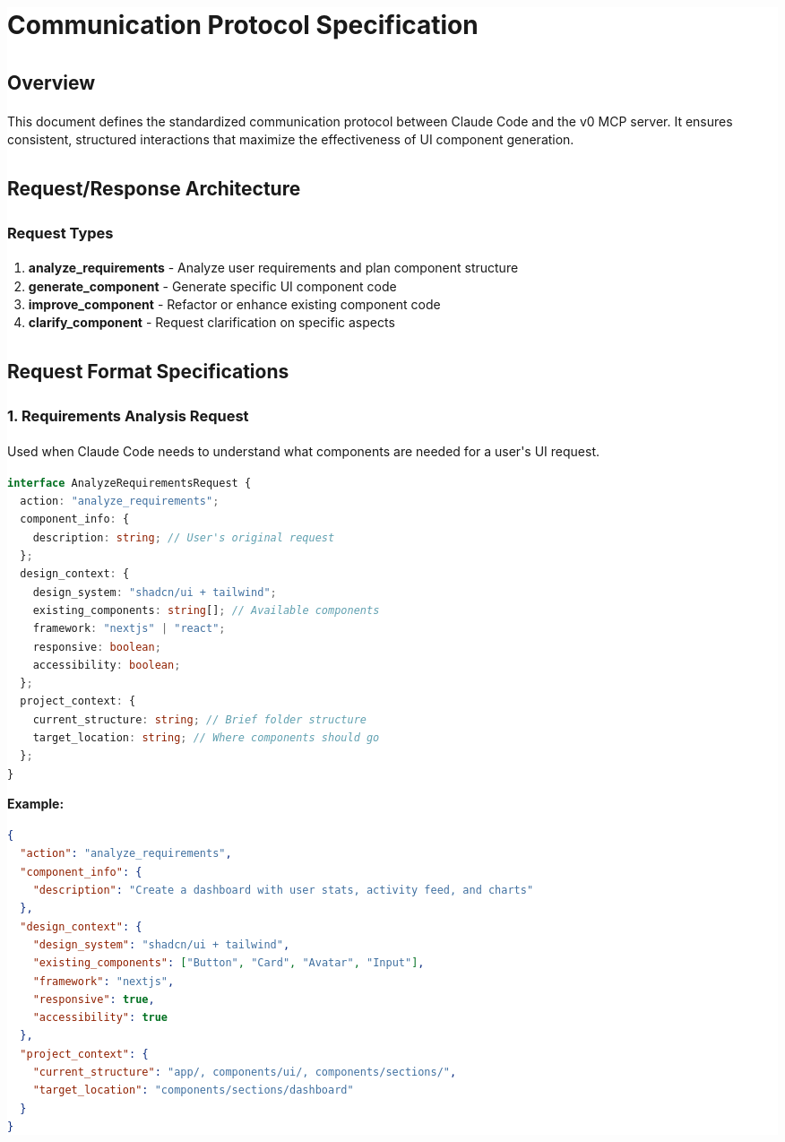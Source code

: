 # Communication Protocol Specification

## Overview
This document defines the standardized communication protocol between Claude Code and the v0 MCP server. It ensures consistent, structured interactions that maximize the effectiveness of UI component generation.

## Request/Response Architecture

### Request Types
1. **analyze_requirements** - Analyze user requirements and plan component structure
2. **generate_component** - Generate specific UI component code
3. **improve_component** - Refactor or enhance existing component code
4. **clarify_component** - Request clarification on specific aspects

## Request Format Specifications

### 1. Requirements Analysis Request
Used when Claude Code needs to understand what components are needed for a user's UI request.

```typescript
interface AnalyzeRequirementsRequest {
  action: "analyze_requirements";
  component_info: {
    description: string; // User's original request
  };
  design_context: {
    design_system: "shadcn/ui + tailwind";
    existing_components: string[]; // Available components
    framework: "nextjs" | "react";
    responsive: boolean;
    accessibility: boolean;
  };
  project_context: {
    current_structure: string; // Brief folder structure
    target_location: string; // Where components should go
  };
}
```

**Example:**
```json
{
  "action": "analyze_requirements",
  "component_info": {
    "description": "Create a dashboard with user stats, activity feed, and charts"
  },
  "design_context": {
    "design_system": "shadcn/ui + tailwind",
    "existing_components": ["Button", "Card", "Avatar", "Input"],
    "framework": "nextjs",
    "responsive": true,
    "accessibility": true
  },
  "project_context": {
    "current_structure": "app/, components/ui/, components/sections/",
    "target_location": "components/sections/dashboard"
  }
}
```
